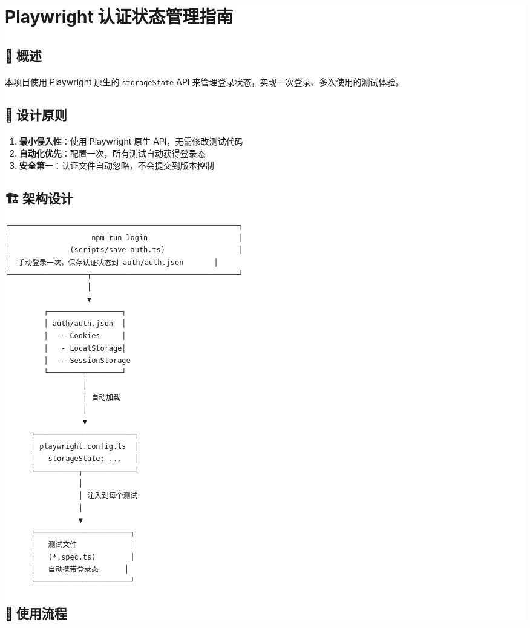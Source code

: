 # Playwright 认证状态管理指南

## 📖 概述

本项目使用 Playwright 原生的 `storageState` API 来管理登录状态，实现一次登录、多次使用的测试体验。

## 🎯 设计原则

1. **最小侵入性**：使用 Playwright 原生 API，无需修改测试代码
2. **自动化优先**：配置一次，所有测试自动获得登录态
3. **安全第一**：认证文件自动忽略，不会提交到版本控制

## 🏗️ 架构设计

```
┌─────────────────────────────────────────────────────┐
│                   npm run login                     │
│              (scripts/save-auth.ts)                 │
│  手动登录一次，保存认证状态到 auth/auth.json       │
└──────────────────┬──────────────────────────────────┘
                   │
                   ▼
         ┌─────────────────┐
         │ auth/auth.json  │
         │   - Cookies     │
         │   - LocalStorage│
         │   - SessionStorage
         └────────┬────────┘
                  │
                  │ 自动加载
                  │
                  ▼
      ┌───────────────────────┐
      │ playwright.config.ts  │
      │   storageState: ...   │
      └──────────┬────────────┘
                 │
                 │ 注入到每个测试
                 │
                 ▼
      ┌──────────────────────┐
      │   测试文件            │
      │   (*.spec.ts)        │
      │   自动携带登录态      │
      └──────────────────────┘
```

## 🚀 使用流程
